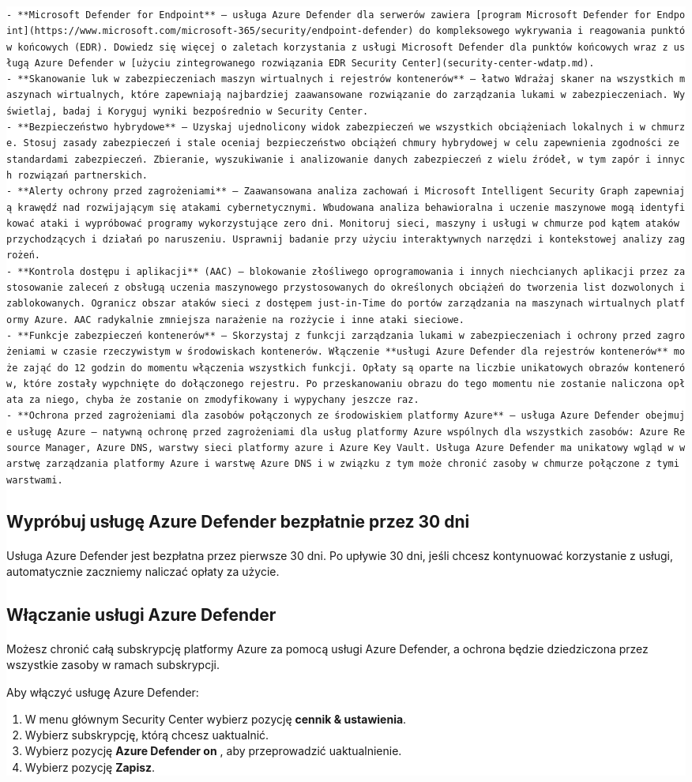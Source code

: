     - **Microsoft Defender for Endpoint** — usługa Azure Defender dla serwerów zawiera [program Microsoft Defender for Endpoint](https://www.microsoft.com/microsoft-365/security/endpoint-defender) do kompleksowego wykrywania i reagowania punktów końcowych (EDR). Dowiedz się więcej o zaletach korzystania z usługi Microsoft Defender dla punktów końcowych wraz z usługą Azure Defender w [użyciu zintegrowanego rozwiązania EDR Security Center](security-center-wdatp.md).
    - **Skanowanie luk w zabezpieczeniach maszyn wirtualnych i rejestrów kontenerów** — łatwo Wdrażaj skaner na wszystkich maszynach wirtualnych, które zapewniają najbardziej zaawansowane rozwiązanie do zarządzania lukami w zabezpieczeniach. Wyświetlaj, badaj i Koryguj wyniki bezpośrednio w Security Center. 
    - **Bezpieczeństwo hybrydowe** — Uzyskaj ujednolicony widok zabezpieczeń we wszystkich obciążeniach lokalnych i w chmurze. Stosuj zasady zabezpieczeń i stale oceniaj bezpieczeństwo obciążeń chmury hybrydowej w celu zapewnienia zgodności ze standardami zabezpieczeń. Zbieranie, wyszukiwanie i analizowanie danych zabezpieczeń z wielu źródeł, w tym zapór i innych rozwiązań partnerskich.
    - **Alerty ochrony przed zagrożeniami** — Zaawansowana analiza zachowań i Microsoft Intelligent Security Graph zapewniają krawędź nad rozwijającym się atakami cybernetycznymi. Wbudowana analiza behawioralna i uczenie maszynowe mogą identyfikować ataki i wypróbować programy wykorzystujące zero dni. Monitoruj sieci, maszyny i usługi w chmurze pod kątem ataków przychodzących i działań po naruszeniu. Usprawnij badanie przy użyciu interaktywnych narzędzi i kontekstowej analizy zagrożeń.
    - **Kontrola dostępu i aplikacji** (AAC) — blokowanie złośliwego oprogramowania i innych niechcianych aplikacji przez zastosowanie zaleceń z obsługą uczenia maszynowego przystosowanych do określonych obciążeń do tworzenia list dozwolonych i zablokowanych. Ogranicz obszar ataków sieci z dostępem just-in-Time do portów zarządzania na maszynach wirtualnych platformy Azure. AAC radykalnie zmniejsza narażenie na rozżycie i inne ataki sieciowe.
    - **Funkcje zabezpieczeń kontenerów** — Skorzystaj z funkcji zarządzania lukami w zabezpieczeniach i ochrony przed zagrożeniami w czasie rzeczywistym w środowiskach kontenerów. Włączenie **usługi Azure Defender dla rejestrów kontenerów** może zająć do 12 godzin do momentu włączenia wszystkich funkcji. Opłaty są oparte na liczbie unikatowych obrazów kontenerów, które zostały wypchnięte do dołączonego rejestru. Po przeskanowaniu obrazu do tego momentu nie zostanie naliczona opłata za niego, chyba że zostanie on zmodyfikowany i wypychany jeszcze raz.
    - **Ochrona przed zagrożeniami dla zasobów połączonych ze środowiskiem platformy Azure** — usługa Azure Defender obejmuje usługę Azure — natywną ochronę przed zagrożeniami dla usług platformy Azure wspólnych dla wszystkich zasobów: Azure Resource Manager, Azure DNS, warstwy sieci platformy azure i Azure Key Vault. Usługa Azure Defender ma unikatowy wgląd w warstwę zarządzania platformy Azure i warstwę Azure DNS i w związku z tym może chronić zasoby w chmurze połączone z tymi warstwami.


## <a name="try-azure-defender-free-for-30-days"></a>Wypróbuj usługę Azure Defender bezpłatnie przez 30 dni
Usługa Azure Defender jest bezpłatna przez pierwsze 30 dni. Po upływie 30 dni, jeśli chcesz kontynuować korzystanie z usługi, automatycznie zaczniemy naliczać opłaty za użycie.

## <a name="enable-azure-defender"></a>Włączanie usługi Azure Defender
Możesz chronić całą subskrypcję platformy Azure za pomocą usługi Azure Defender, a ochrona będzie dziedziczona przez wszystkie zasoby w ramach subskrypcji.

Aby włączyć usługę Azure Defender:

1. W menu głównym Security Center wybierz pozycję **cennik & ustawienia**.
1. Wybierz subskrypcję, którą chcesz uaktualnić.
1. Wybierz pozycję **Azure Defender on** , aby przeprowadzić uaktualnienie.
1. Wybierz pozycję **Zapisz**.
